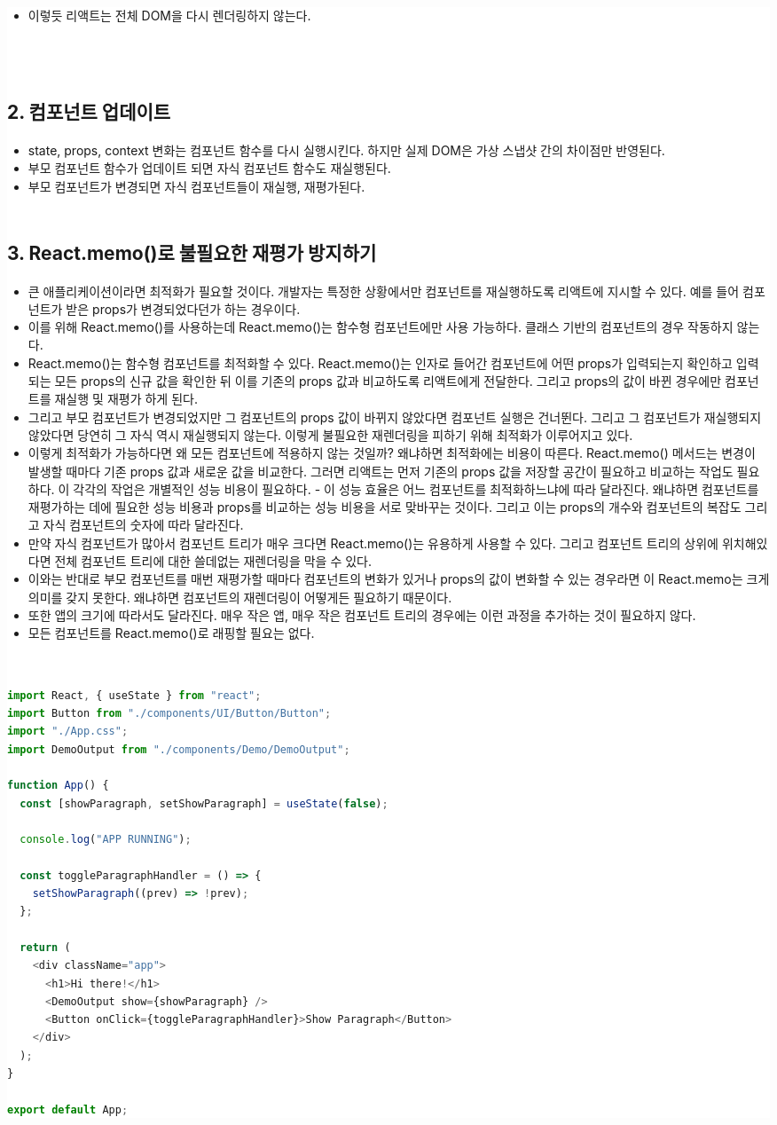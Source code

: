 - 이렇듯 리액트는 전체 DOM을 다시 렌더링하지 않는다.

<br><br>

## 2. 컴포넌트 업데이트

- state, props, context 변화는 컴포넌트 함수를 다시 실행시킨다. 하지만 실제 DOM은 가상 스냅샷 간의 차이점만 반영된다.
- 부모 컴포넌트 함수가 업데이트 되면 자식 컴포넌트 함수도 재실행된다.
- 부모 컴포넌트가 변경되면 자식 컴포넌트들이 재실행, 재평가된다.
  <br><br>

## 3. React.memo()로 불필요한 재평가 방지하기

- 큰 애플리케이션이라면 최적화가 필요할 것이다. 개발자는 특정한 상황에서만 컴포넌트를 재실행하도록 리액트에 지시할 수 있다. 예를 들어 컴포넌트가 받은 props가 변경되었다던가 하는 경우이다.
- 이를 위해 React.memo()를 사용하는데 React.memo()는 함수형 컴포넌트에만 사용 가능하다. 클래스 기반의 컴포넌트의 경우 작동하지 않는다.
- React.memo()는 함수형 컴포넌트를 최적화할 수 있다. React.memo()는 인자로 들어간 컴포넌트에 어떤 props가 입력되는지 확인하고 입력되는 모든 props의 신규 값을 확인한 뒤 이를 기존의 props 값과 비교하도록 리액트에게 전달한다. 그리고 props의 값이 바뀐 경우에만 컴포넌트를 재실행 및 재평가 하게 된다.
- 그리고 부모 컴포넌트가 변경되었지만 그 컴포넌트의 props 값이 바뀌지 않았다면 컴포넌트 실행은 건너뛴다. 그리고 그 컴포넌트가 재실행되지 않았다면 당연히 그 자식 역시 재실행되지 않는다. 이렇게 불필요한 재렌더링을 피하기 위해 최적화가 이루어지고 있다.
- 이렇게 최적화가 가능하다면 왜 모든 컴포넌트에 적용하지 않는 것일까? 왜냐하면 최적화에는 비용이 따른다. React.memo() 메서드는 변경이 발생할 때마다 기존 props 값과 새로운 값을 비교한다. 그러면 리액트는 먼저 기존의 props 값을 저장할 공간이 필요하고 비교하는 작업도 필요하다. 이 각각의 작업은 개별적인 성능 비용이 필요하다. - 이 성능 효율은 어느 컴포넌트를 최적화하느냐에 따라 달라진다. 왜냐하면 컴포넌트를 재평가하는 데에 필요한 성능 비용과 props를 비교하는 성능 비용을 서로 맞바꾸는 것이다. 그리고 이는 props의 개수와 컴포넌트의 복잡도 그리고 자식 컴포넌트의 숫자에 따라 달라진다.
- 만약 자식 컴포넌트가 많아서 컴포넌트 트리가 매우 크다면 React.memo()는 유용하게 사용할 수 있다. 그리고 컴포넌트 트리의 상위에 위치해있다면 전체 컴포넌트 트리에 대한 쓸데없는 재렌더링을 막을 수 있다.
- 이와는 반대로 부모 컴포넌트를 매번 재평가할 때마다 컴포넌트의 변화가 있거나 props의 값이 변화할 수 있는 경우라면 이 React.memo는 크게 의미를 갖지 못한다. 왜냐하면 컴포넌트의 재렌더링이 어떻게든 필요하기 때문이다.
- 또한 앱의 크기에 따라서도 달라진다. 매우 작은 앱, 매우 작은 컴포넌트 트리의 경우에는 이런 과정을 추가하는 것이 필요하지 않다.
- 모든 컴포넌트를 React.memo()로 래핑할 필요는 없다.

<br>

```javascript
import React, { useState } from "react";
import Button from "./components/UI/Button/Button";
import "./App.css";
import DemoOutput from "./components/Demo/DemoOutput";

function App() {
  const [showParagraph, setShowParagraph] = useState(false);

  console.log("APP RUNNING");

  const toggleParagraphHandler = () => {
    setShowParagraph((prev) => !prev);
  };

  return (
    <div className="app">
      <h1>Hi there!</h1>
      <DemoOutput show={showParagraph} />
      <Button onClick={toggleParagraphHandler}>Show Paragraph</Button>
    </div>
  );
}

export default App;
```

